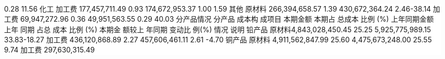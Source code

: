 0.28
11.56
化工
加工费
177,457,711.49
0.93
174,672,953.37
1.00
1.59
其他
原材料
266,394,658.57
1.39
430,672,364.24
2.46-38.14
加工费
69,947,272.96
0.36
49,951,563.55
0.29
40.03
分产品情况
分产品
成本构
成项目
本期金额
本期占
总成本
比例
(%)
上年同期金额
上年
同期
占总
成本
比例
(%)
本期金
额较上
年同期
变动比
例(%)
情况
说明
铅产品
原材料4,843,028,450.45
25.25
5,925,775,989.15
33.83-18.27
加工费
436,120,868.89
2.27
457,606,461.11
2.61
-4.70
铜产品
原材料
4,911,562,847.99
25.60
4,475,673,248.00
25.55
9.74
加工费
297,630,315.49